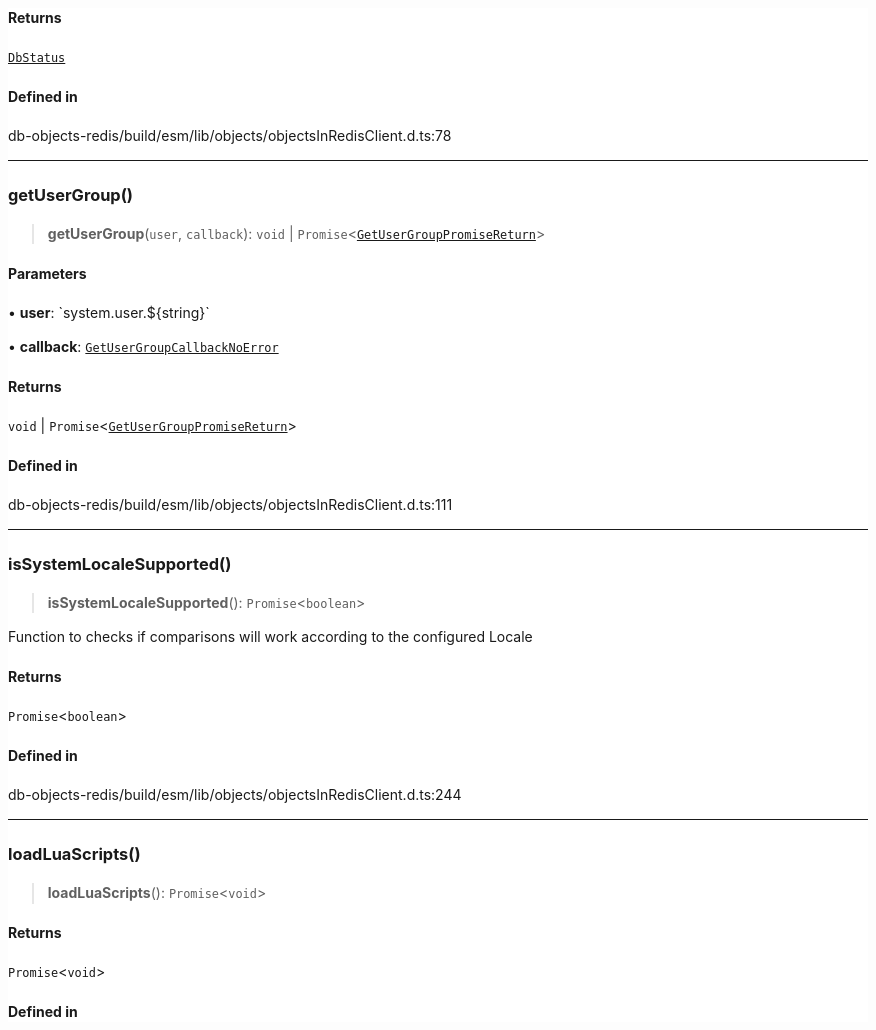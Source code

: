 #### Returns

[`DbStatus`](../interfaces/DbStatus.md)

#### Defined in

db-objects-redis/build/esm/lib/objects/objectsInRedisClient.d.ts:78

***

### getUserGroup()

> **getUserGroup**(`user`, `callback`): `void` \| `Promise`\<[`GetUserGroupPromiseReturn`](../type-aliases/GetUserGroupPromiseReturn.md)\>

#### Parameters

• **user**: \`system.user.$\{string\}\`

• **callback**: [`GetUserGroupCallbackNoError`](../type-aliases/GetUserGroupCallbackNoError.md)

#### Returns

`void` \| `Promise`\<[`GetUserGroupPromiseReturn`](../type-aliases/GetUserGroupPromiseReturn.md)\>

#### Defined in

db-objects-redis/build/esm/lib/objects/objectsInRedisClient.d.ts:111

***

### isSystemLocaleSupported()

> **isSystemLocaleSupported**(): `Promise`\<`boolean`\>

Function to checks if comparisons will work according to the configured Locale

#### Returns

`Promise`\<`boolean`\>

#### Defined in

db-objects-redis/build/esm/lib/objects/objectsInRedisClient.d.ts:244

***

### loadLuaScripts()

> **loadLuaScripts**(): `Promise`\<`void`\>

#### Returns

`Promise`\<`void`\>

#### Defined in
